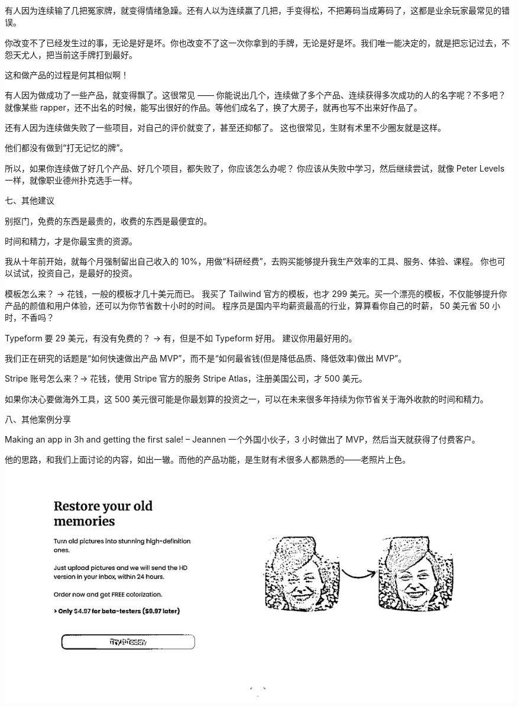 有人因为连续输了几把冤家牌，就变得情绪急躁。还有人以为连续赢了几把，手变得松，不把筹码当成筹码了，这都是业余玩家最常见的错误。

你改变不了已经发生过的事，无论是好是坏。你也改变不了这一次你拿到的手牌，无论是好是坏。我们唯一能决定的，就是把忘记过去，不怨天尤人，把当前这手牌打到最好。

这和做产品的过程是何其相似啊！

有人因为做成功了一些产品，就变得飘了。这很常见 —— 你能说出几个，连续做了多个产品、连续获得多次成功的人的名字呢？不多吧？  就像某些 rapper，还不出名的时候，能写出很好的作品。等他们成名了，换了大房子，就再也写不出来好作品了。

还有人因为连续做失败了一些项目，对自己的评价就变了，甚至还抑郁了。  这也很常见，生财有术里不少圈友就是这样。

他们都没有做到“打无记忆的牌”。

 

 

所以，如果你连续做了好几个产品、好几个项目，都失败了，你应该怎么办呢？  你应该从失败中学习，然后继续尝试，就像 Peter Levels 一样，就像职业德州扑克选手一样。

七、其他建议

别抠门，免费的东西是最贵的，收费的东西是最便宜的。

时间和精力，才是你最宝贵的资源。

我从十年前开始，就每个月强制留出自己收入的 10%，用做“科研经费”，去购买能够提升我生产效率的工具、服务、体验、课程。  你也可以试试，投资自己，是最好的投资。

模板怎么来？ → 花钱，一般的模板才几十美元而已。  我买了 Tailwind 官方的模板，也才 299 美元。买一个漂亮的模板，不仅能够提升你产品的颜值和用户体验，还可以为你节省数十小时的时间。  程序员是国内平均薪资最高的行业，算算看你自己的时薪， 50 美元省 50 小时，不香吗？

Typeform 要 29 美元，有没有免费的？ → 有，但是不如 Typeform 好用。  建议你用最好用的。

我们正在研究的话题是“如何快速做出产品 MVP”，而不是“如何最省钱(但是降低品质、降低效率)做出 MVP”。

 

 

Stripe 账号怎么来？→ 花钱，使用 Stripe 官方的服务 Stripe Atlas，注册美国公司，才 500 美元。

如果你决心要做海外工具，这 500 美元很可能是你最划算的投资之一，可以在未来很多年持续为你节省关于海外收款的时间和精力。

八、其他案例分享

Making an app in 3h and getting the first sale! – Jeannen 一个外国小伙子，3 小时做出了 MVP，然后当天就获得了付费客户。

他的思路，和我们上面讨论的内容，如出一辙。而他的产品功能，是生财有术很多人都熟悉的——老照片上色。

![](img/chanpin-bianxian_0141.png)
